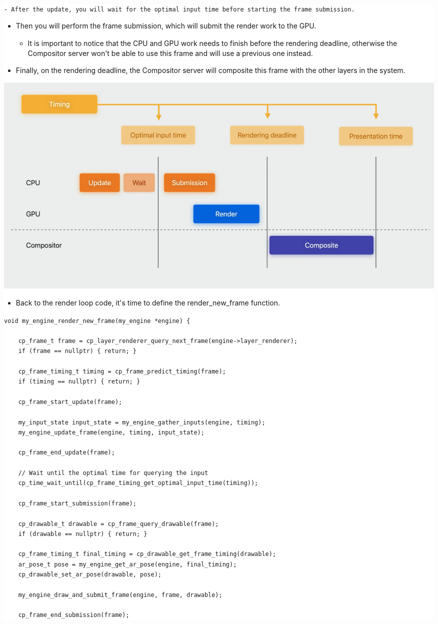     - After the update, you will wait for the optimal input time before starting the frame submission.

- Then you will perform the frame submission, which will submit the render work to the GPU.

    - It is important to notice that the CPU and GPU work needs to finish before the rendering deadline, otherwise the Compositor server won't be able to use this frame and will use a previous one instead.

- Finally, on the rendering deadline, the Compositor server will composite this frame with the other layers in the system.

<img src="/assets/Step_Eight_VisionOS_Assets/MetalCompositerDiagram.png"/>

- Back to the render loop code, it's time to define the render_new_frame function.
```
void my_engine_render_new_frame(my_engine *engine) {
    
    cp_frame_t frame = cp_layer_renderer_query_next_frame(engine->layer_renderer);
    if (frame == nullptr) { return; }
    
    cp_frame_timing_t timing = cp_frame_predict_timing(frame);
    if (timing == nullptr) { return; }

    cp_frame_start_update(frame);

    my_input_state input_state = my_engine_gather_inputs(engine, timing);
    my_engine_update_frame(engine, timing, input_state);

    cp_frame_end_update(frame);

    // Wait until the optimal time for querying the input
    cp_time_wait_until(cp_frame_timing_get_optimal_input_time(timing));

    cp_frame_start_submission(frame);

    cp_drawable_t drawable = cp_frame_query_drawable(frame);
    if (drawable == nullptr) { return; }

    cp_frame_timing_t final_timing = cp_drawable_get_frame_timing(drawable);
    ar_pose_t pose = my_engine_get_ar_pose(engine, final_timing);
    cp_drawable_set_ar_pose(drawable, pose);

    my_engine_draw_and_submit_frame(engine, frame, drawable);

    cp_frame_end_submission(frame);
```